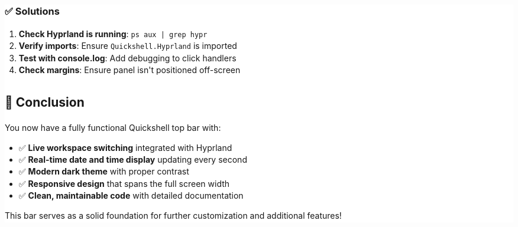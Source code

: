 ### ✅ Solutions

1. **Check Hyprland is running**: `ps aux | grep hypr`
2. **Verify imports**: Ensure `Quickshell.Hyprland` is imported
3. **Test with console.log**: Add debugging to click handlers
4. **Check margins**: Ensure panel isn't positioned off-screen

## 🎉 Conclusion

You now have a fully functional Quickshell top bar with:
- ✅ **Live workspace switching** integrated with Hyprland
- ✅ **Real-time date and time display** updating every second
- ✅ **Modern dark theme** with proper contrast
- ✅ **Responsive design** that spans the full screen width
- ✅ **Clean, maintainable code** with detailed documentation

This bar serves as a solid foundation for further customization and additional features! 